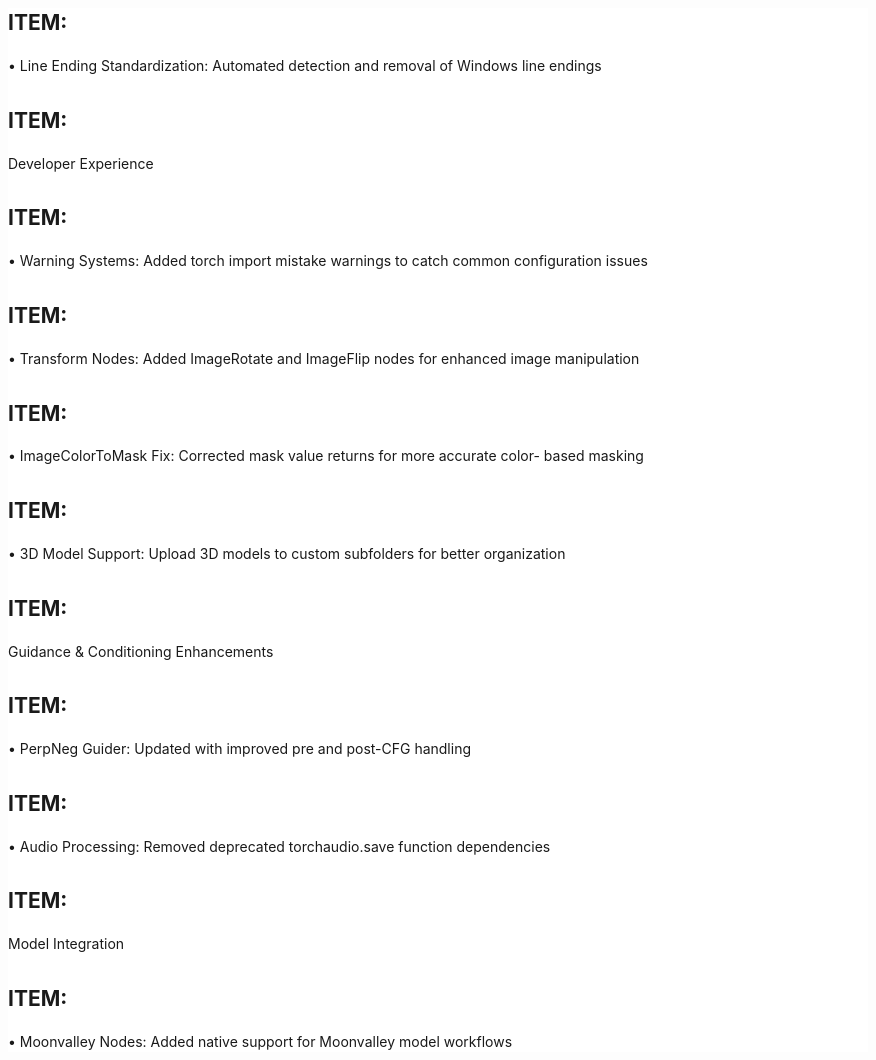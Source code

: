 
## ITEM:
• 	Line Ending Standardization: Automated detection and removal of Windows line
endings


## ITEM:
Developer Experience


## ITEM:
• 	Warning Systems: Added torch import mistake warnings to catch common
configuration issues


## ITEM:
• 	Transform Nodes: Added ImageRotate and ImageFlip nodes for enhanced
image manipulation


## ITEM:
• 	ImageColorToMask Fix: Corrected mask value returns for more accurate color-
based masking


## ITEM:
• 	3D Model Support: Upload 3D models to custom subfolders for better
organization


## ITEM:
Guidance & Conditioning Enhancements


## ITEM:
• 	PerpNeg Guider: Updated with improved pre and post-CFG handling


## ITEM:
• 	Audio Processing: Removed deprecated torchaudio.save function dependencies


## ITEM:
Model Integration


## ITEM:
• 	Moonvalley Nodes: Added native support for Moonvalley model workflows
